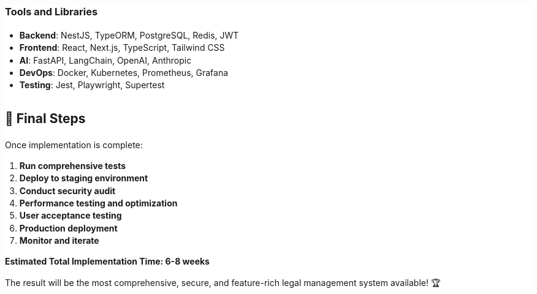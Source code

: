 ### Tools and Libraries
- **Backend**: NestJS, TypeORM, PostgreSQL, Redis, JWT
- **Frontend**: React, Next.js, TypeScript, Tailwind CSS
- **AI**: FastAPI, LangChain, OpenAI, Anthropic
- **DevOps**: Docker, Kubernetes, Prometheus, Grafana
- **Testing**: Jest, Playwright, Supertest

## 🎉 Final Steps

Once implementation is complete:

1. **Run comprehensive tests**
2. **Deploy to staging environment**
3. **Conduct security audit**
4. **Performance testing and optimization**
5. **User acceptance testing**
6. **Production deployment**
7. **Monitor and iterate**

**Estimated Total Implementation Time: 6-8 weeks**

The result will be the most comprehensive, secure, and feature-rich legal management system available! 🏆